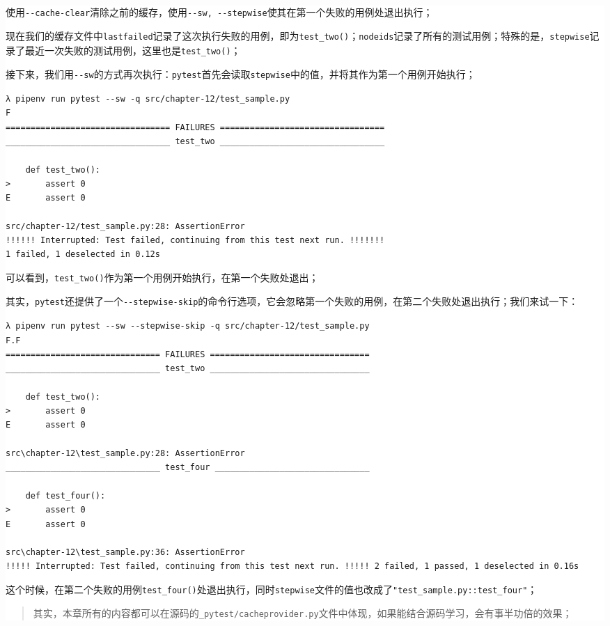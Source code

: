 使用`--cache-clear`清除之前的缓存，使用`--sw, --stepwise`使其在第一个失败的用例处退出执行；

现在我们的缓存文件中`lastfailed`记录了这次执行失败的用例，即为`test_two()`；`nodeids`记录了所有的测试用例；特殊的是，`stepwise`记录了最近一次失败的测试用例，这里也是`test_two()`；

接下来，我们用`--sw`的方式再次执行：`pytest`首先会读取`stepwise`中的值，并将其作为第一个用例开始执行；

```
λ pipenv run pytest --sw -q src/chapter-12/test_sample.py
F
================================= FAILURES =================================
_________________________________ test_two _________________________________

    def test_two():
>       assert 0
E       assert 0

src/chapter-12/test_sample.py:28: AssertionError
!!!!!! Interrupted: Test failed, continuing from this test next run. !!!!!!!
1 failed, 1 deselected in 0.12s
```

可以看到，`test_two()`作为第一个用例开始执行，在第一个失败处退出；

其实，`pytest`还提供了一个`--stepwise-skip`的命令行选项，它会忽略第一个失败的用例，在第二个失败处退出执行；我们来试一下：

```
λ pipenv run pytest --sw --stepwise-skip -q src/chapter-12/test_sample.py
F.F
=============================== FAILURES ================================ 
_______________________________ test_two ________________________________

    def test_two():
>       assert 0
E       assert 0

src\chapter-12\test_sample.py:28: AssertionError
_______________________________ test_four _______________________________

    def test_four():
>       assert 0
E       assert 0

src\chapter-12\test_sample.py:36: AssertionError
!!!!! Interrupted: Test failed, continuing from this test next run. !!!!! 2 failed, 1 passed, 1 deselected in 0.16s
```

这个时候，在第二个失败的用例`test_four()`处退出执行，同时`stepwise`文件的值也改成了`"test_sample.py::test_four"`；

> 其实，本章所有的内容都可以在源码的`_pytest/cacheprovider.py`文件中体现，如果能结合源码学习，会有事半功倍的效果；